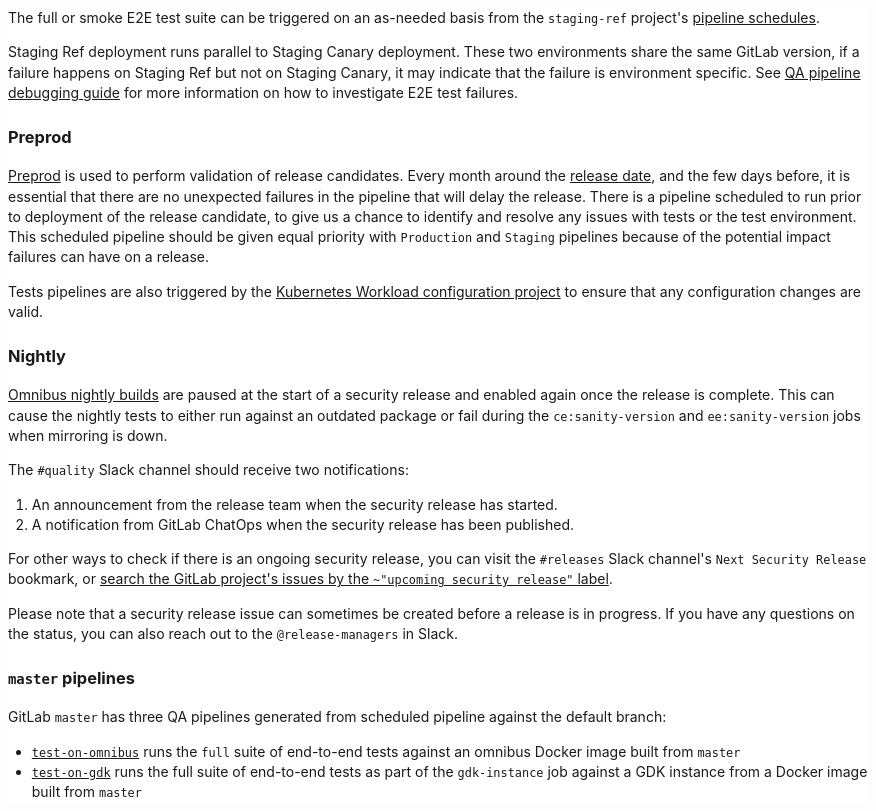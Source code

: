 The full or smoke E2E test suite can be triggered on an as-needed basis from the `staging-ref` project's [pipeline schedules](https://ops.gitlab.net/gitlab-org/quality/staging-ref/-/pipeline_schedules).

Staging Ref deployment runs parallel to Staging Canary deployment. These two environments share the same GitLab version, if a failure happens
on Staging Ref but not on Staging Canary, it may indicate that the failure is environment specific. See [QA pipeline debugging guide](https://gitlab.com/gitlab-org/quality/gitlab-environment-toolkit-configs/staging-ref/-/blob/main/doc/qa_failure_debug.md) for more information on how to investigate E2E test failures.

### Preprod

[Preprod](https://handbook.gitlab.com/handbook/engineering/infrastructure/environments/#pre) is used to perform validation of release candidates. Every month around the [release date](https://handbook.gitlab.com/handbook/engineering/releases/), and the few days before, it is essential that there are no unexpected failures in the pipeline that will delay the release. There is a pipeline scheduled to run prior to deployment of the release candidate, to give us a chance to identify and resolve any issues with tests or the test environment. This scheduled pipeline should be given equal priority with `Production` and `Staging` pipelines because of the potential impact failures can have on a release.

Tests pipelines are also triggered by the [Kubernetes Workload configuration project](https://gitlab.com/gitlab-com/gl-infra/k8s-workloads/gitlab-com) to ensure that any configuration changes are valid.

### Nightly

[Omnibus nightly builds](https://dev.gitlab.org/gitlab/omnibus-gitlab/-/pipeline_schedules) are paused at the start of a security release and enabled again once the release is complete.
This can cause the nightly tests to either run against an outdated package or fail during the `ce:sanity-version` and `ee:sanity-version` jobs when mirroring is down.

The `#quality` Slack channel should receive two notifications:

1. An announcement from the release team when the security release has started.
1. A notification from GitLab ChatOps when the security release has been published.

For other ways to check if there is an ongoing security release, you can visit the `#releases` Slack channel's `Next Security Release` bookmark, or [search the GitLab project's issues by the `~"upcoming security release"` label](https://gitlab.com/gitlab-org/gitlab/-/issues/?sort=created_date&state=opened&label_name%5B%5D=upcoming%20security%20release&first_page_size=20).

Please note that a security release issue can sometimes be created before a release is in progress.
If you have any questions on the status, you can also reach out to the `@release-managers` in Slack.

### `master` pipelines

GitLab `master` has three QA pipelines generated from scheduled pipeline against the default branch:

- [`test-on-omnibus`](_index.md#using-the-test-on-omnibus-job) runs the `full` suite of end-to-end tests against an omnibus Docker image built from `master`
- [`test-on-gdk`](_index.md#selective-test-execution-based-on-code-path-mappings) runs the full suite of end-to-end tests as part of the `gdk-instance` job against a GDK instance from a Docker image built from `master`

